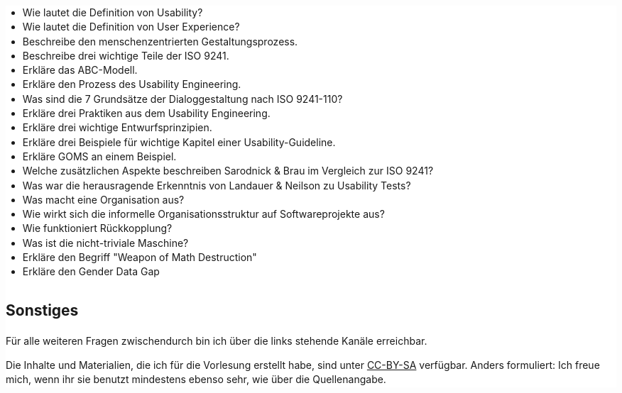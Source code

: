 * Wie lautet die Definition von Usability?
* Wie lautet die Definition von User Experience?
* Beschreibe den menschenzentrierten Gestaltungsprozess.
* Beschreibe drei wichtige Teile der ISO 9241.
* Erkläre das ABC-Modell.
* Erkläre den Prozess des Usability Engineering.
* Was sind die 7 Grundsätze der Dialoggestaltung nach ISO 9241-110?
* Erkläre drei Praktiken aus dem Usability Engineering.
* Erkläre drei wichtige Entwurfsprinzipien.
* Erkläre drei Beispiele für wichtige Kapitel einer Usability-Guideline.
* Erkläre GOMS an einem Beispiel.
* Welche zusätzlichen Aspekte beschreiben Sarodnick & Brau im Vergleich zur ISO 9241?
* Was war die herausragende Erkenntnis von Landauer & Neilson zu Usability Tests?
* Was macht eine Organisation aus?
* Wie wirkt sich die informelle Organisationsstruktur auf Softwareprojekte aus?
* Wie funktioniert Rückkopplung?
* Was ist die nicht-triviale Maschine?
* Erkläre den Begriff "Weapon of Math Destruction"
* Erkläre den Gender Data Gap

## Sonstiges

Für alle weiteren Fragen zwischendurch bin ich über die links stehende Kanäle erreichbar.

Die Inhalte und Materialien, die ich für die Vorlesung erstellt habe, sind unter [CC-BY-SA](https://creativecommons.org/licenses/by-sa/4.0/deed.de "Creative Commons - Namensnennung - Weitergabe unter gleichen Bedingungen 4.0 International (CC BY-SA 4.0)") verfügbar.
Anders formuliert: Ich freue mich, wenn ihr sie benutzt mindestens ebenso sehr, wie über die Quellenangabe.
